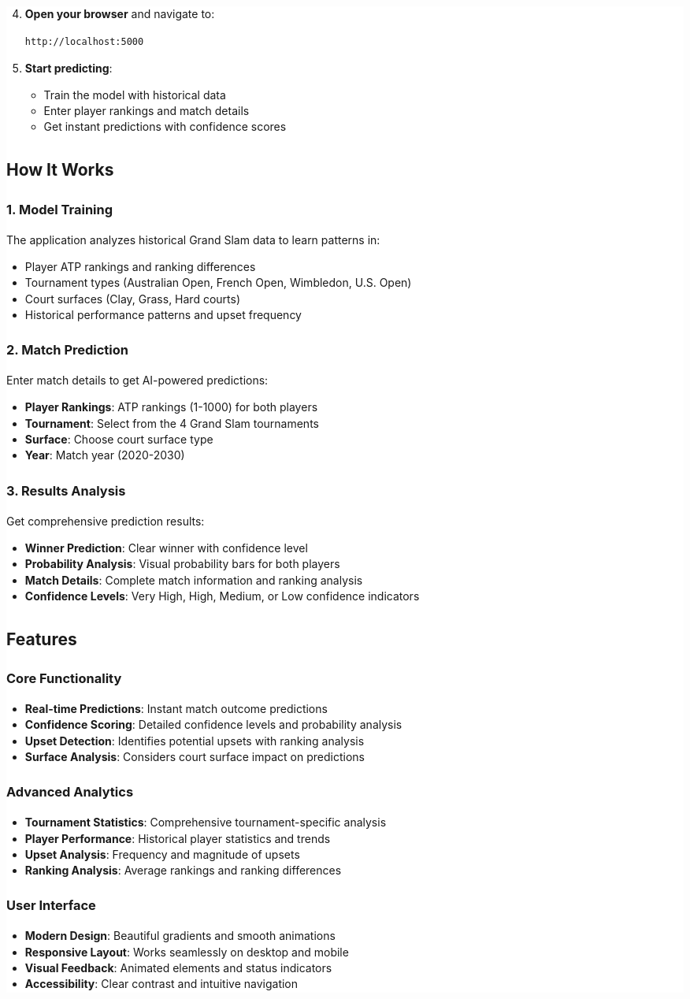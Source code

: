 4. **Open your browser** and navigate to:
   ```
   http://localhost:5000
   ```

5. **Start predicting**:
   - Train the model with historical data
   - Enter player rankings and match details
   - Get instant predictions with confidence scores

## How It Works

### 1. **Model Training**
The application analyzes historical Grand Slam data to learn patterns in:
- Player ATP rankings and ranking differences
- Tournament types (Australian Open, French Open, Wimbledon, U.S. Open)
- Court surfaces (Clay, Grass, Hard courts)
- Historical performance patterns and upset frequency

### 2. **Match Prediction**
Enter match details to get AI-powered predictions:
- **Player Rankings**: ATP rankings (1-1000) for both players
- **Tournament**: Select from the 4 Grand Slam tournaments
- **Surface**: Choose court surface type
- **Year**: Match year (2020-2030)

### 3. **Results Analysis**
Get comprehensive prediction results:
- **Winner Prediction**: Clear winner with confidence level
- **Probability Analysis**: Visual probability bars for both players
- **Match Details**: Complete match information and ranking analysis
- **Confidence Levels**: Very High, High, Medium, or Low confidence indicators

## Features

### Core Functionality
- **Real-time Predictions**: Instant match outcome predictions
- **Confidence Scoring**: Detailed confidence levels and probability analysis
- **Upset Detection**: Identifies potential upsets with ranking analysis
- **Surface Analysis**: Considers court surface impact on predictions

### Advanced Analytics
- **Tournament Statistics**: Comprehensive tournament-specific analysis
- **Player Performance**: Historical player statistics and trends
- **Upset Analysis**: Frequency and magnitude of upsets
- **Ranking Analysis**: Average rankings and ranking differences

### User Interface
- **Modern Design**: Beautiful gradients and smooth animations
- **Responsive Layout**: Works seamlessly on desktop and mobile
- **Visual Feedback**: Animated elements and status indicators
- **Accessibility**: Clear contrast and intuitive navigation
